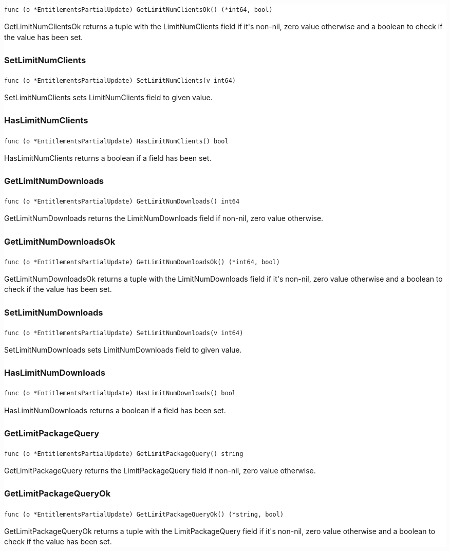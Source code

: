`func (o *EntitlementsPartialUpdate) GetLimitNumClientsOk() (*int64, bool)`

GetLimitNumClientsOk returns a tuple with the LimitNumClients field if it's non-nil, zero value otherwise
and a boolean to check if the value has been set.

### SetLimitNumClients

`func (o *EntitlementsPartialUpdate) SetLimitNumClients(v int64)`

SetLimitNumClients sets LimitNumClients field to given value.

### HasLimitNumClients

`func (o *EntitlementsPartialUpdate) HasLimitNumClients() bool`

HasLimitNumClients returns a boolean if a field has been set.

### GetLimitNumDownloads

`func (o *EntitlementsPartialUpdate) GetLimitNumDownloads() int64`

GetLimitNumDownloads returns the LimitNumDownloads field if non-nil, zero value otherwise.

### GetLimitNumDownloadsOk

`func (o *EntitlementsPartialUpdate) GetLimitNumDownloadsOk() (*int64, bool)`

GetLimitNumDownloadsOk returns a tuple with the LimitNumDownloads field if it's non-nil, zero value otherwise
and a boolean to check if the value has been set.

### SetLimitNumDownloads

`func (o *EntitlementsPartialUpdate) SetLimitNumDownloads(v int64)`

SetLimitNumDownloads sets LimitNumDownloads field to given value.

### HasLimitNumDownloads

`func (o *EntitlementsPartialUpdate) HasLimitNumDownloads() bool`

HasLimitNumDownloads returns a boolean if a field has been set.

### GetLimitPackageQuery

`func (o *EntitlementsPartialUpdate) GetLimitPackageQuery() string`

GetLimitPackageQuery returns the LimitPackageQuery field if non-nil, zero value otherwise.

### GetLimitPackageQueryOk

`func (o *EntitlementsPartialUpdate) GetLimitPackageQueryOk() (*string, bool)`

GetLimitPackageQueryOk returns a tuple with the LimitPackageQuery field if it's non-nil, zero value otherwise
and a boolean to check if the value has been set.
